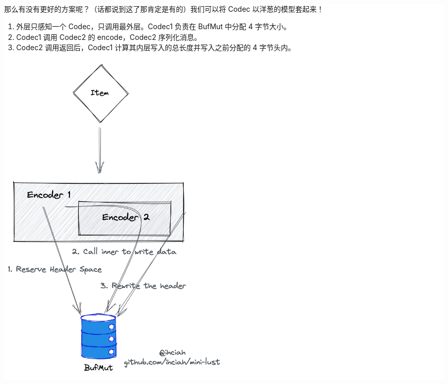 那么有没有更好的方案呢？（话都说到这了那肯定是有的）我们可以将 Codec 以洋葱的模型套起来！

1. 外层只感知一个 Codec，只调用最外层。Codec1 负责在 BufMut 中分配 4 字节大小。
2. Codec1 调用 Codec2 的 encode，Codec2 序列化消息。
3. Codec2 调用返回后，Codec1 计算其内层写入的总长度并写入之前分配的 4 字节头内。

<img src="../asserts/images/codec-join2.png" width=50% height=50%>
